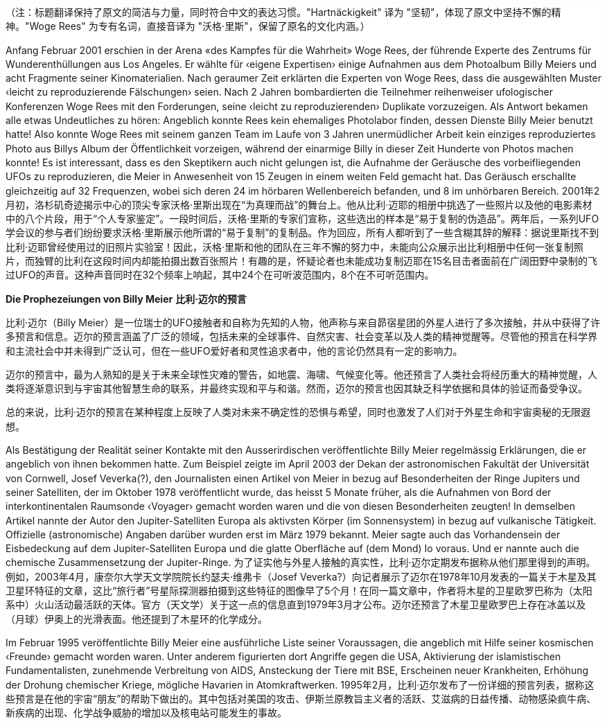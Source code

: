 （注：标题翻译保持了原文的简洁与力量，同时符合中文的表达习惯。"Hartnäckigkeit" 译为 "坚韧"，体现了原文中坚持不懈的精神。"Woge Rees" 为专有名词，直接音译为 "沃格·里斯"，保留了原名的文化内涵。）

Anfang Februar 2001 erschien in der Arena «des Kampfes für die Wahrheit» Woge Rees, der führende Experte des Zentrums für Wunderenthüllungen aus Los Angeles. Er wählte für ‹eigene Expertisen› einige Aufnahmen aus dem Photoalbum Billy Meiers und acht Fragmente seiner Kinomaterialien. Nach geraumer Zeit erklärten die Experten von Woge Rees, dass die ausgewählten Muster ‹leicht zu reproduzierende Fälschungen› seien. Nach 2 Jahren bombardierten die Teilnehmer reihenweiser ufologischer Konferenzen Woge Rees mit den Forderungen, seine ‹leicht zu reproduzierenden› Duplikate vorzuzeigen. Als Antwort bekamen alle etwas Undeutliches zu hören: Angeblich konnte Rees kein ehemaliges Photolabor finden, dessen Dienste Billy Meier benutzt hatte! Also konnte Woge Rees mit seinem ganzen Team im Laufe von 3 Jahren unermüdlicher Arbeit kein einziges reproduziertes Photo aus Billys Album der Öffentlichkeit vorzeigen, während der einarmige Billy in dieser Zeit Hunderte von Photos machen konnte! Es ist interessant, dass es den Skeptikern auch nicht gelungen ist, die Aufnahme der Geräusche des vorbeifliegenden UFOs zu reproduzieren, die Meier in Anwesenheit von 15 Zeugen in einem weiten Feld gemacht hat. Das Geräusch erschallte gleichzeitig auf 32 Frequenzen, wobei sich deren 24 im hörbaren Wellenbereich befanden, und 8 im unhörbaren Bereich.
2001年2月初，洛杉矶奇迹揭示中心的顶尖专家沃格·里斯出现在“为真理而战”的舞台上。他从比利·迈耶的相册中挑选了一些照片以及他的电影素材中的八个片段，用于“个人专家鉴定”。一段时间后，沃格·里斯的专家们宣称，这些选出的样本是“易于复制的伪造品”。两年后，一系列UFO学会议的参与者们纷纷要求沃格·里斯展示他所谓的“易于复制”的复制品。作为回应，所有人都听到了一些含糊其辞的解释：据说里斯找不到比利·迈耶曾经使用过的旧照片实验室！因此，沃格·里斯和他的团队在三年不懈的努力中，未能向公众展示出比利相册中任何一张复制照片，而独臂的比利在这段时间内却能拍摄出数百张照片！有趣的是，怀疑论者也未能成功复制迈耶在15名目击者面前在广阔田野中录制的飞过UFO的声音。这种声音同时在32个频率上响起，其中24个在可听波范围内，8个在不可听范围内。

**Die Prophezeiungen von Billy Meier**
**比利·迈尔的预言**

比利·迈尔（Billy Meier）是一位瑞士的UFO接触者和自称为先知的人物，他声称与来自昴宿星团的外星人进行了多次接触，并从中获得了许多预言和信息。迈尔的预言涵盖了广泛的领域，包括未来的全球事件、自然灾害、社会变革以及人类的精神觉醒等。尽管他的预言在科学界和主流社会中并未得到广泛认可，但在一些UFO爱好者和灵性追求者中，他的言论仍然具有一定的影响力。

迈尔的预言中，最为人熟知的是关于未来全球性灾难的警告，如地震、海啸、气候变化等。他还预言了人类社会将经历重大的精神觉醒，人类将逐渐意识到与宇宙其他智慧生命的联系，并最终实现和平与和谐。然而，迈尔的预言也因其缺乏科学依据和具体的验证而备受争议。

总的来说，比利·迈尔的预言在某种程度上反映了人类对未来不确定性的恐惧与希望，同时也激发了人们对于外星生命和宇宙奥秘的无限遐想。

Als Bestätigung der Realität seiner Kontakte mit den Ausserirdischen veröffentlichte Billy Meier regelmässig Erklärungen, die er angeblich von ihnen bekommen hatte. Zum Beispiel zeigte im April 2003 der Dekan der astronomischen Fakultät der Universität von Cornwell, Josef Veverka(?), den Journalisten einen Artikel von Meier in bezug auf Besonderheiten der Ringe Jupiters und seiner Satelliten, der im Oktober 1978 veröffentlicht wurde, das heisst 5 Monate früher, als die Aufnahmen von Bord der interkontinentalen Raumsonde ‹Voyager› gemacht worden waren und die von diesen Besonderheiten zeugten! In demselben Artikel nannte der Autor den Jupiter-Satelliten Europa als aktivsten Körper (im Sonnensystem) in bezug auf vulkanische Tätigkeit. Offizielle (astronomische) Angaben darüber wurden erst im März 1979 bekannt. Meier sagte auch das Vorhandensein der Eisbedeckung auf dem Jupiter-Satelliten Europa und die glatte Oberfläche auf (dem Mond) Io voraus. Und er nannte auch die chemische Zusammensetzung der Jupiter-Ringe.
为了证实他与外星人接触的真实性，比利·迈尔定期发布据称从他们那里得到的声明。例如，2003年4月，康奈尔大学天文学院院长约瑟夫·维弗卡（Josef Veverka?）向记者展示了迈尔在1978年10月发表的一篇关于木星及其卫星环特征的文章，这比“旅行者”号星际探测器拍摄到这些特征的图像早了5个月！在同一篇文章中，作者将木星的卫星欧罗巴称为（太阳系中）火山活动最活跃的天体。官方（天文学）关于这一点的信息直到1979年3月才公布。迈尔还预言了木星卫星欧罗巴上存在冰盖以及（月球）伊奥上的光滑表面。他还提到了木星环的化学成分。

Im Februar 1995 veröffentlichte Billy Meier eine ausführliche Liste seiner Voraussagen, die angeblich mit Hilfe seiner kosmischen ‹Freunde› gemacht worden waren. Unter anderem figurierten dort Angriffe gegen die USA, Aktivierung der islamistischen Fundamentalisten, zunehmende Verbreitung von AIDS, Ansteckung der Tiere mit BSE, Erscheinen neuer Krankheiten, Erhöhung der Drohung chemischer Kriege, mögliche Havarien in Atomkraftwerken.
1995年2月，比利·迈尔发布了一份详细的预言列表，据称这些预言是在他的宇宙“朋友”的帮助下做出的。其中包括对美国的攻击、伊斯兰原教旨主义者的活跃、艾滋病的日益传播、动物感染疯牛病、新疾病的出现、化学战争威胁的增加以及核电站可能发生的事故。
